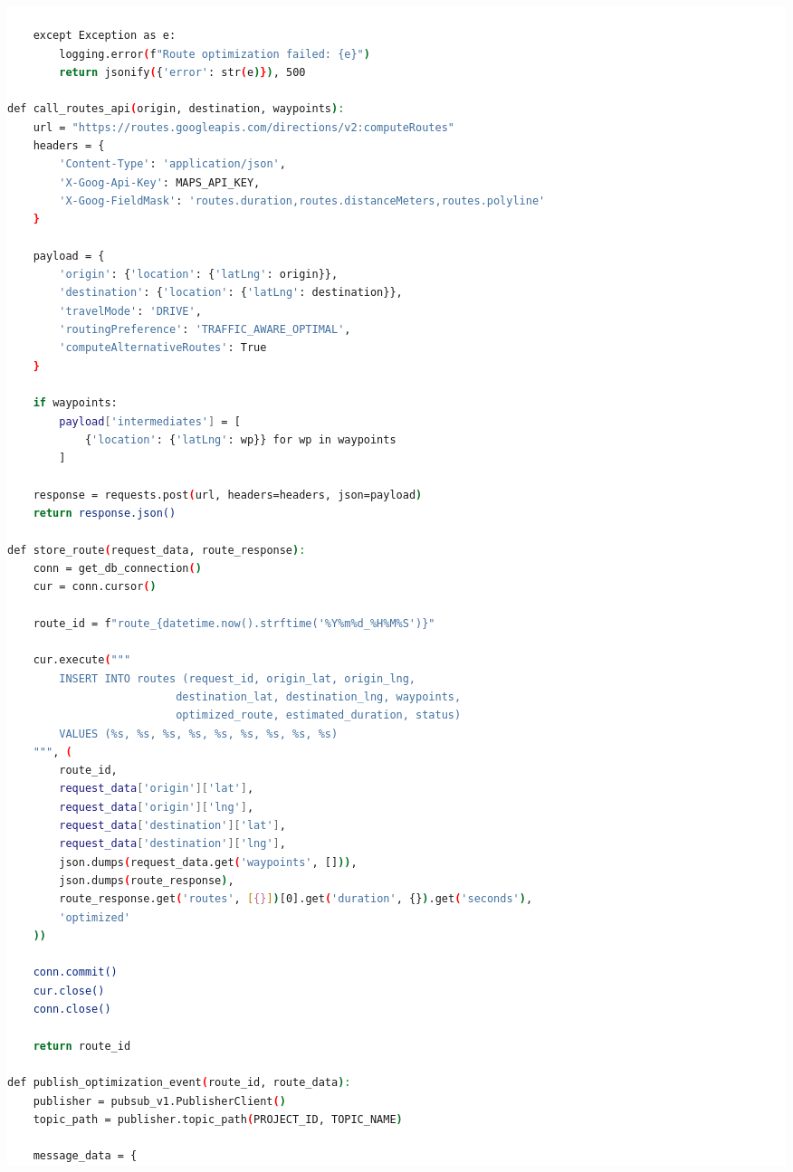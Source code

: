    ```bash
           
       except Exception as e:
           logging.error(f"Route optimization failed: {e}")
           return jsonify({'error': str(e)}), 500
   
   def call_routes_api(origin, destination, waypoints):
       url = "https://routes.googleapis.com/directions/v2:computeRoutes"
       headers = {
           'Content-Type': 'application/json',
           'X-Goog-Api-Key': MAPS_API_KEY,
           'X-Goog-FieldMask': 'routes.duration,routes.distanceMeters,routes.polyline'
       }
       
       payload = {
           'origin': {'location': {'latLng': origin}},
           'destination': {'location': {'latLng': destination}},
           'travelMode': 'DRIVE',
           'routingPreference': 'TRAFFIC_AWARE_OPTIMAL',
           'computeAlternativeRoutes': True
       }
       
       if waypoints:
           payload['intermediates'] = [
               {'location': {'latLng': wp}} for wp in waypoints
           ]
       
       response = requests.post(url, headers=headers, json=payload)
       return response.json()
   
   def store_route(request_data, route_response):
       conn = get_db_connection()
       cur = conn.cursor()
       
       route_id = f"route_{datetime.now().strftime('%Y%m%d_%H%M%S')}"
       
       cur.execute("""
           INSERT INTO routes (request_id, origin_lat, origin_lng, 
                             destination_lat, destination_lng, waypoints, 
                             optimized_route, estimated_duration, status)
           VALUES (%s, %s, %s, %s, %s, %s, %s, %s, %s)
       """, (
           route_id,
           request_data['origin']['lat'],
           request_data['origin']['lng'],
           request_data['destination']['lat'],
           request_data['destination']['lng'],
           json.dumps(request_data.get('waypoints', [])),
           json.dumps(route_response),
           route_response.get('routes', [{}])[0].get('duration', {}).get('seconds'),
           'optimized'
       ))
       
       conn.commit()
       cur.close()
       conn.close()
       
       return route_id
   
   def publish_optimization_event(route_id, route_data):
       publisher = pubsub_v1.PublisherClient()
       topic_path = publisher.topic_path(PROJECT_ID, TOPIC_NAME)
       
       message_data = {
   ```